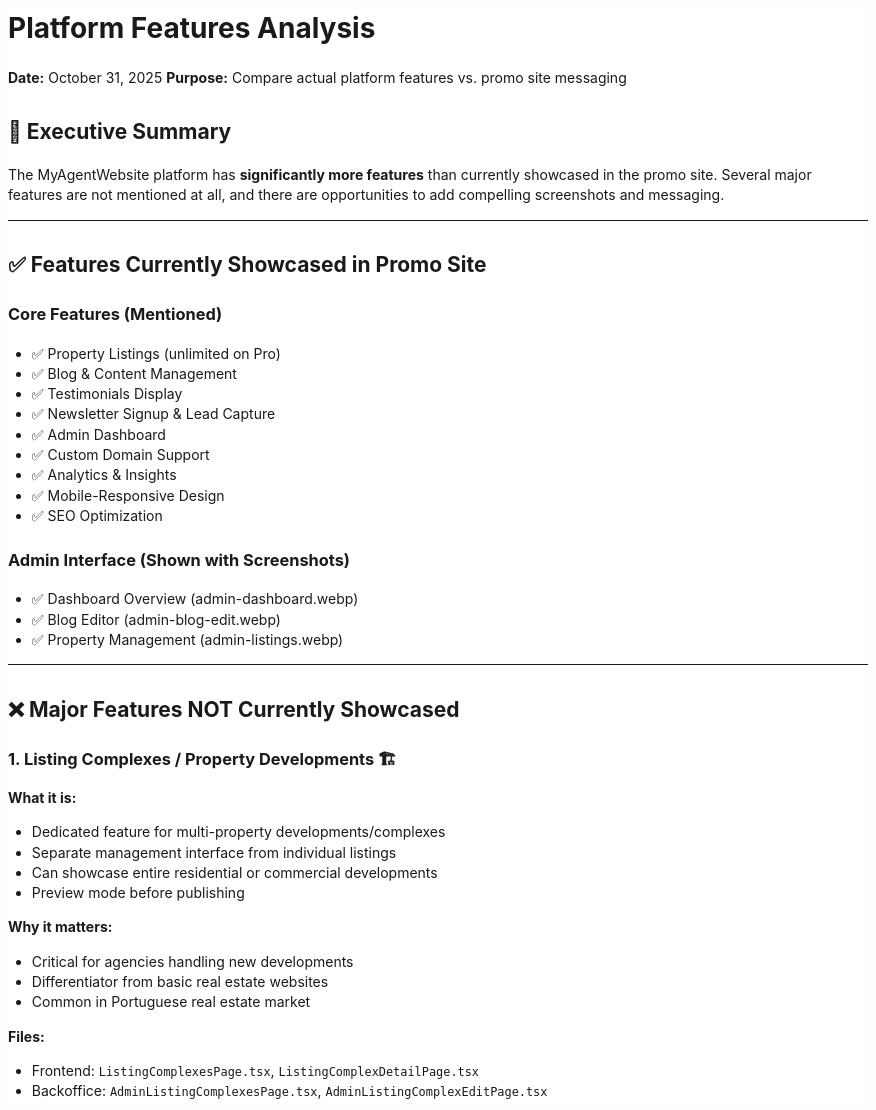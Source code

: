 # Platform Features Analysis
**Date:** October 31, 2025
**Purpose:** Compare actual platform features vs. promo site messaging

## 🎯 Executive Summary

The MyAgentWebsite platform has **significantly more features** than currently showcased in the promo site. Several major features are not mentioned at all, and there are opportunities to add compelling screenshots and messaging.

---

## ✅ Features Currently Showcased in Promo Site

### Core Features (Mentioned)
- ✅ Property Listings (unlimited on Pro)
- ✅ Blog & Content Management
- ✅ Testimonials Display
- ✅ Newsletter Signup & Lead Capture
- ✅ Admin Dashboard
- ✅ Custom Domain Support
- ✅ Analytics & Insights
- ✅ Mobile-Responsive Design
- ✅ SEO Optimization

### Admin Interface (Shown with Screenshots)
- ✅ Dashboard Overview (admin-dashboard.webp)
- ✅ Blog Editor (admin-blog-edit.webp)
- ✅ Property Management (admin-listings.webp)

---

## ❌ Major Features NOT Currently Showcased

### 1. **Listing Complexes / Property Developments** 🏗️
**What it is:**
- Dedicated feature for multi-property developments/complexes
- Separate management interface from individual listings
- Can showcase entire residential or commercial developments
- Preview mode before publishing

**Why it matters:**
- Critical for agencies handling new developments
- Differentiator from basic real estate websites
- Common in Portuguese real estate market

**Files:**
- Frontend: `ListingComplexesPage.tsx`, `ListingComplexDetailPage.tsx`
- Backoffice: `AdminListingComplexesPage.tsx`, `AdminListingComplexEditPage.tsx`
